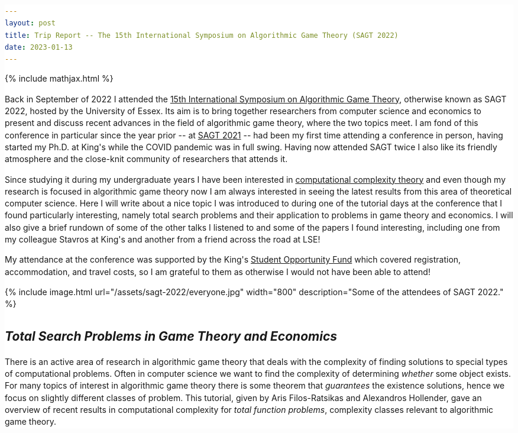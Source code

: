 ```yaml
---
layout: post
title: Trip Report -- The 15th International Symposium on Algorithmic Game Theory (SAGT 2022)
date: 2023-01-13
---
```


{% include mathjax.html %}

Back in September of 2022 I attended the [15th International Symposium on Algorithmic Game Theory](https://www.essex.ac.uk/events/2022/09/11/sagt-2022), otherwise known as SAGT 2022, hosted by the University of Essex.
Its aim is to bring together researchers from computer science and economics to present and discuss recent advances in the field of algorithmic game theory, where the two topics meet.
I am fond of this conference in particular since the year prior -- at [SAGT 2021](https://events.au.dk/sagt2021/) -- had been my first time attending a conference in person, having started my Ph.D. at King's while the COVID pandemic was in full swing.
Having now attended SAGT twice I also like its friendly atmosphere and the close-knit community of researchers that attends it.

Since studying it during my undergraduate years I have been interested in [computational complexity theory](https://complexityzoo.net/Complexity_Zoo) and even though my research is focused in algorithmic game theory now I am always interested in seeing the latest results from this area of theoretical computer science.
Here I will write about a nice topic I was introduced to during one of the tutorial days at the conference that I found particularly interesting, namely total search problems and their application to problems in game theory and economics.
I will also give a brief rundown of some of the other talks I listened to and some of the papers I found interesting, including one from my colleague Stavros at King's and another from a friend across the road at LSE!

My attendance at the conference was supported by the King's [Student Opportunity Fund](https://www.kcl.ac.uk/students/apply-for-funding-through-the-student-opportunity-fund) which covered registration, accommodation, and travel costs, so I am grateful to them as otherwise I would not have been able to attend!

{%
	include image.html
	url="/assets/sagt-2022/everyone.jpg"
	width="800"
	description="Some of the attendees of SAGT 2022."
%}

## _Total Search Problems in Game Theory and Economics_

There is an active area of research in algorithmic game theory that deals with the complexity of finding solutions to special types of computational problems.
Often in computer science we want to find the complexity of determining _whether_ some object exists.
For many topics of interest in algorithmic game theory there is some theorem that _guarantees_ the existence solutions, hence we focus on slightly different classes of problem.
This tutorial, given by Aris Filos-Ratsikas and Alexandros Hollender, gave an overview of recent results in computational complexity for _total function problems_, complexity classes relevant to algorithmic game theory.
